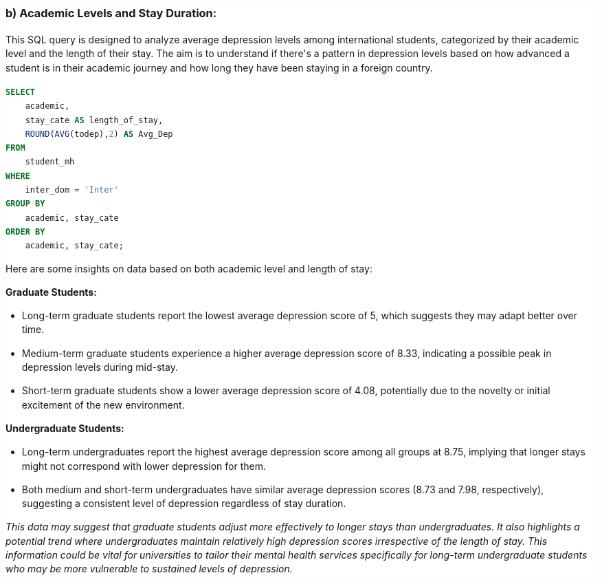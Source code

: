 
### b) Academic Levels and Stay Duration:

This SQL query is designed to analyze average depression levels among international students, categorized by their academic level and the length of their stay. The aim is to understand if there's a pattern in depression levels based on how advanced a student is in their academic journey and how long they have been staying in a foreign country.

```sql
SELECT 
    academic, 
    stay_cate AS length_of_stay, 
    ROUND(AVG(todep),2) AS Avg_Dep
FROM
    student_mh
WHERE 
    inter_dom = 'Inter'
GROUP BY 
    academic, stay_cate
ORDER BY 
    academic, stay_cate;
```

Here are some insights on data based on  both academic level and length of stay:

**Graduate Students:** 

- Long-term graduate students report the lowest average depression score of 5, which suggests they may adapt better over time.

- Medium-term graduate students experience a higher average depression score of 8.33, indicating a possible peak in depression levels during mid-stay.

- Short-term graduate students show a lower average depression score of 4.08, potentially due to the novelty or initial excitement of the new environment.


**Undergraduate Students:**

- Long-term undergraduates report the highest average depression score among all groups at 8.75, implying that longer stays might not correspond with lower depression for them.

- Both medium and short-term undergraduates have similar average depression scores (8.73 and 7.98, respectively), suggesting a consistent level of depression regardless of stay duration.

*This data may suggest that graduate students adjust more effectively to longer stays than undergraduates. It also highlights a potential trend where undergraduates maintain relatively high depression scores irrespective of the length of stay. This information could be vital for universities to tailor their mental health services specifically for long-term undergraduate students who may be more vulnerable to sustained levels of depression.*
